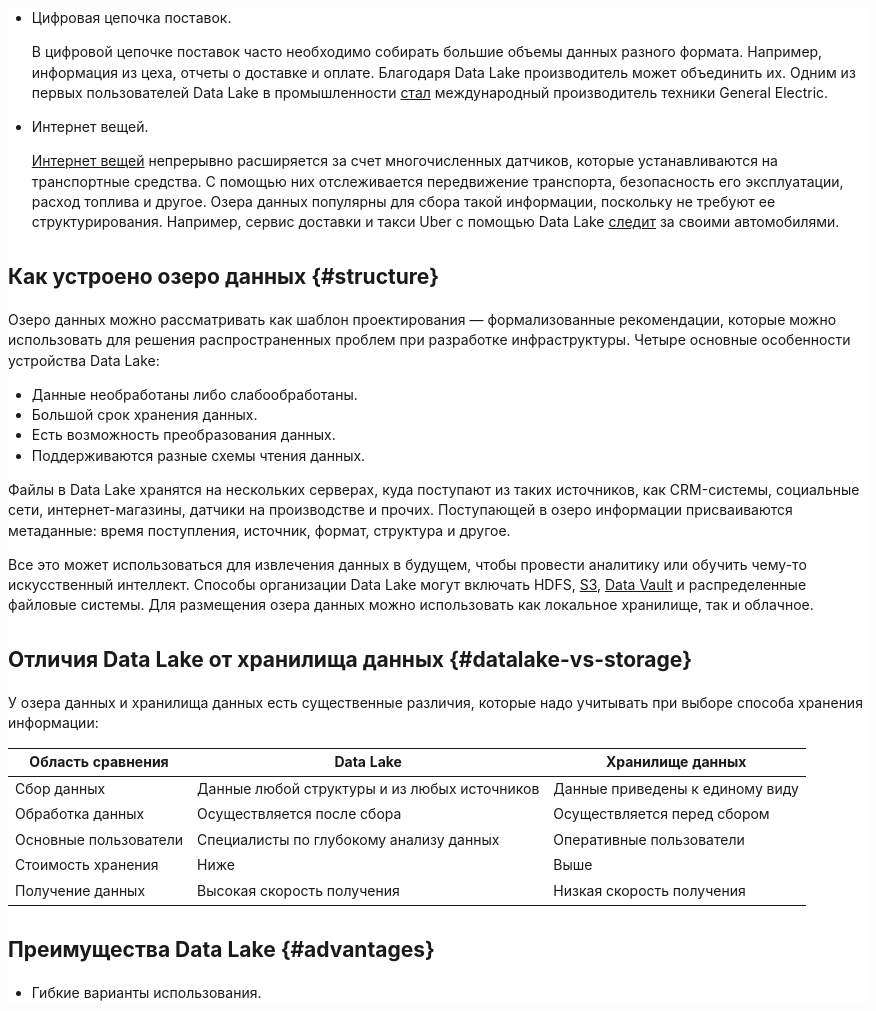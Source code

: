 * Цифровая цепочка поставок.

   В цифровой цепочке поставок часто необходимо собирать большие объемы данных разного формата. Например, информация из цеха, отчеты о доставке и оплате. Благодаря Data Lake производитель может объединить их. Одним из первых пользователей Data Lake в промышленности [стал](https://www.ge.com/news/press-releases/ge-announces-first-data-lake-approach-industrial-internet-better-access-analyze-and) международный производитель техники General Electric.

* Интернет вещей.

   [Интернет вещей](https://ru.wikipedia.org/wiki/Интернет_вещей) непрерывно расширяется за счет многочисленных датчиков, которые устанавливаются на транспортные средства. С помощью них отслеживается передвижение транспорта, безопасность его эксплуатации, расход топлива и другое. Озера данных популярны для сбора такой информации, поскольку не требуют ее структурирования. Например, сервис доставки и такси Uber с помощью Data Lake [следит](https://www.protocol.com/enterprise/how-netflix-and-uber-helped-create-the-data-lakehouse-by-preserving-an-open-source-tradition) за своими автомобилями.

## Как устроено озеро данных {#structure}

Озеро данных можно рассматривать как шаблон проектирования — формализованные рекомендации, которые можно использовать для решения распространенных проблем при разработке инфраструктуры. Четыре основные особенности устройства Data Lake:
* Данные необработаны либо слабообработаны.
* Большой срок хранения данных.
* Есть возможность преобразования данных.
* Поддерживаются разные схемы чтения данных.

Файлы в Data Lake хранятся на нескольких серверах, куда поступают из таких источников, как CRM-системы, социальные сети, интернет-магазины, датчики на производстве и прочих. Поступающей в озеро информации присваиваются метаданные: время поступления, источник, формат, структура и другое.

Все это может использоваться для извлечения данных в будущем, чтобы провести аналитику или обучить чему-то искусственный интеллект. Способы организации Data Lake могут включать HDFS, [S3](s3.md), [Data Vault](datavault.md) и распределенные файловые системы. Для размещения озера данных можно использовать как локальное хранилище, так и облачное.

## Отличия Data Lake от хранилища данных {#datalake-vs-storage}

У озера данных и хранилища данных есть существенные различия, которые надо учитывать при выборе способа хранения информации:

Область сравнения | Data Lake | Хранилище данных
------------------|-----------|-----------------
Сбор данных | Данные любой структуры и из любых источников | Данные приведены к единому виду
Обработка данных | Осуществляется после сбора | Осуществляется перед сбором
Основные пользователи | Специалисты по глубокому анализу данных | Оперативные пользователи
Стоимость хранения | Ниже | Выше
Получение данных | Высокая скорость получения | Низкая скорость получения

## Преимущества Data Lake {#advantages}

* Гибкие варианты использования.
